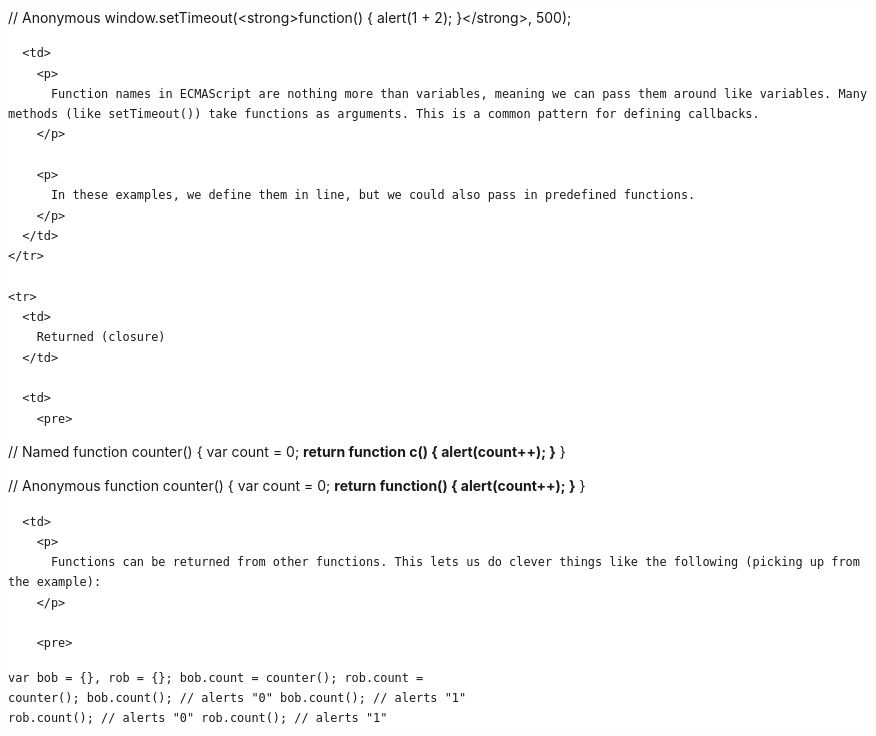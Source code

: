 // Anonymous
window.setTimeout(&lt;strong>function() {
  alert(1 + 2);
}&lt;/strong>, 500);</code></pre>
      </td>

      <td>
        <p>
          Function names in ECMAScript are nothing more than variables, meaning we can pass them around like variables. Many methods (like setTimeout()) take functions as arguments. This is a common pattern for defining callbacks.
        </p>

        <p>
          In these examples, we define them in line, but we could also pass in predefined functions.
        </p>
      </td>
    </tr>

    <tr>
      <td>
        Returned (closure)
      </td>

      <td>
        <pre>
// Named
function counter() {
    var count = 0;
    <strong>return function c() {
        alert(count++);
    }</strong>
}

// Anonymous
function counter() {
    var count = 0;
    <strong>return function() {
        alert(count++);
    }</strong>
}
</pre>
      </td>

      <td>
        <p>
          Functions can be returned from other functions. This lets us do clever things like the following (picking up from the example):
        </p>

        <pre>
<code>var bob = {}, rob = {};
bob.count = counter();
rob.count = counter();
bob.count(); // alerts "0"
bob.count(); // alerts "1"
rob.count(); // alerts "0"
rob.count(); // alerts "1"
</code></pre>
